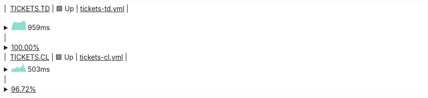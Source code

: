 | <img alt="" src="https://icons.duckduckgo.com/ip3/tickets.td.ico" height="13"> [TICKETS.TD](https://tickets.td) | 🟩 Up | [tickets-td.yml](https://github.com/tickets/upptime/commits/HEAD/history/tickets-td.yml) | <details><summary><img alt="Response time graph" src="./graphs/tickets-td/response-time-week.png" height="20"> 959ms</summary></details> | <details><summary><a href="https://status.ttm.org/history/tickets-td">100.00%</a></summary></details>
| <img alt="" src="https://icons.duckduckgo.com/ip3/tickets.cl.ico" height="13"> [TICKETS.CL](https://tickets.cl) | 🟩 Up | [tickets-cl.yml](https://github.com/tickets/upptime/commits/HEAD/history/tickets-cl.yml) | <details><summary><img alt="Response time graph" src="./graphs/tickets-cl/response-time-week.png" height="20"> 503ms</summary></details> | <details><summary><a href="https://status.ttm.org/history/tickets-cl">96.72%</a></summary></details>
